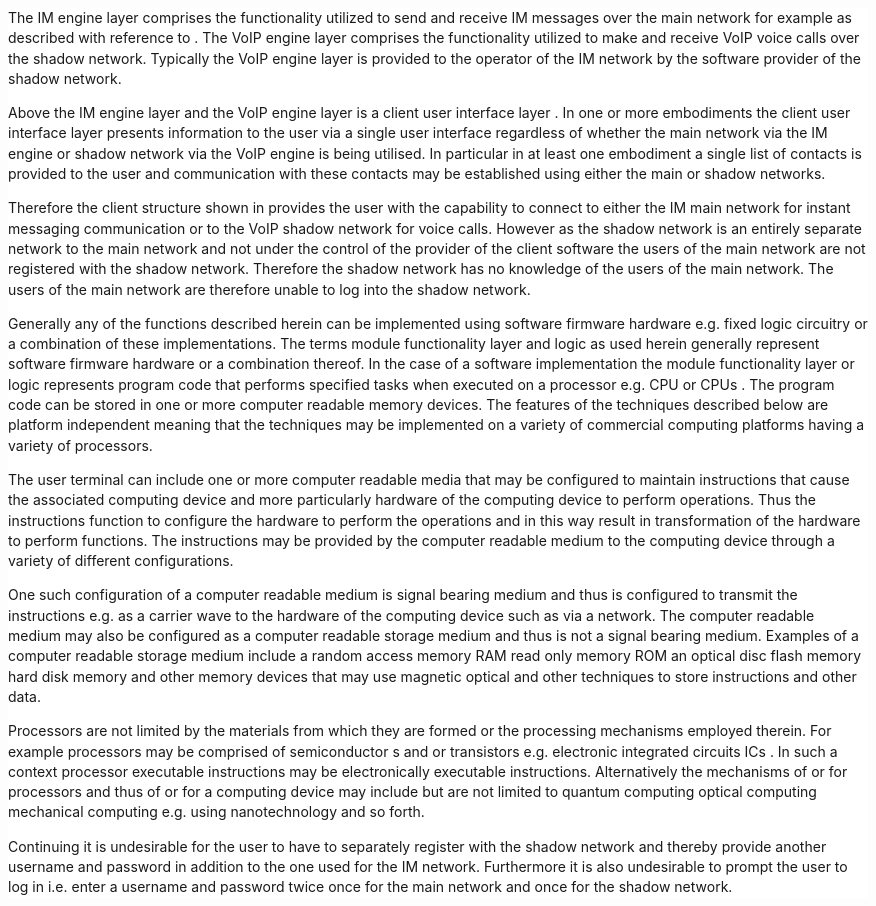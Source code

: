 The IM engine layer comprises the functionality utilized to send and receive IM messages over the main network for example as described with reference to . The VoIP engine layer comprises the functionality utilized to make and receive VoIP voice calls over the shadow network. Typically the VoIP engine layer is provided to the operator of the IM network by the software provider of the shadow network.

Above the IM engine layer and the VoIP engine layer is a client user interface layer . In one or more embodiments the client user interface layer presents information to the user via a single user interface regardless of whether the main network via the IM engine or shadow network via the VoIP engine is being utilised. In particular in at least one embodiment a single list of contacts is provided to the user and communication with these contacts may be established using either the main or shadow networks.

Therefore the client structure shown in provides the user with the capability to connect to either the IM main network for instant messaging communication or to the VoIP shadow network for voice calls. However as the shadow network is an entirely separate network to the main network and not under the control of the provider of the client software the users of the main network are not registered with the shadow network. Therefore the shadow network has no knowledge of the users of the main network. The users of the main network are therefore unable to log into the shadow network.

Generally any of the functions described herein can be implemented using software firmware hardware e.g. fixed logic circuitry or a combination of these implementations. The terms module functionality layer and logic as used herein generally represent software firmware hardware or a combination thereof. In the case of a software implementation the module functionality layer or logic represents program code that performs specified tasks when executed on a processor e.g. CPU or CPUs . The program code can be stored in one or more computer readable memory devices. The features of the techniques described below are platform independent meaning that the techniques may be implemented on a variety of commercial computing platforms having a variety of processors.

The user terminal can include one or more computer readable media that may be configured to maintain instructions that cause the associated computing device and more particularly hardware of the computing device to perform operations. Thus the instructions function to configure the hardware to perform the operations and in this way result in transformation of the hardware to perform functions. The instructions may be provided by the computer readable medium to the computing device through a variety of different configurations.

One such configuration of a computer readable medium is signal bearing medium and thus is configured to transmit the instructions e.g. as a carrier wave to the hardware of the computing device such as via a network. The computer readable medium may also be configured as a computer readable storage medium and thus is not a signal bearing medium. Examples of a computer readable storage medium include a random access memory RAM read only memory ROM an optical disc flash memory hard disk memory and other memory devices that may use magnetic optical and other techniques to store instructions and other data.

Processors are not limited by the materials from which they are formed or the processing mechanisms employed therein. For example processors may be comprised of semiconductor s and or transistors e.g. electronic integrated circuits ICs . In such a context processor executable instructions may be electronically executable instructions. Alternatively the mechanisms of or for processors and thus of or for a computing device may include but are not limited to quantum computing optical computing mechanical computing e.g. using nanotechnology and so forth.

Continuing it is undesirable for the user to have to separately register with the shadow network and thereby provide another username and password in addition to the one used for the IM network. Furthermore it is also undesirable to prompt the user to log in i.e. enter a username and password twice once for the main network and once for the shadow network.
